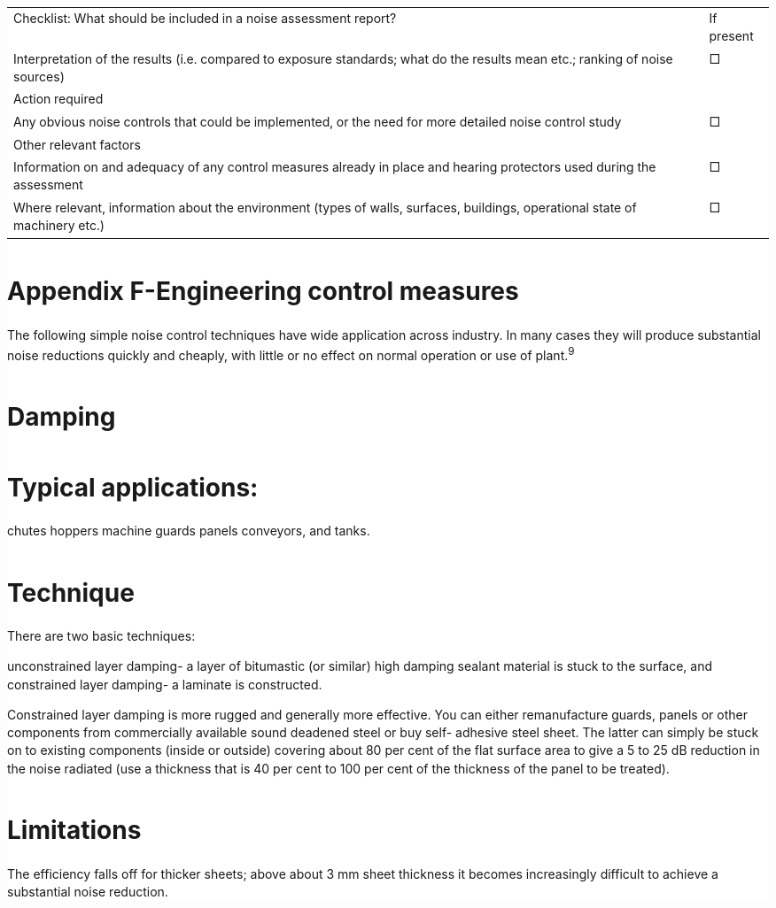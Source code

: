 <table><tr><td>Checklist: What should be included in a noise assessment report?</td><td>If present</td></tr><tr><td>Interpretation of the results (i.e. compared to exposure standards; what do the results mean etc.; ranking of noise sources)</td><td>□</td></tr><tr><td>Action required</td><td></td></tr><tr><td>Any obvious noise controls that could be implemented, or the need for more detailed noise control study</td><td>□</td></tr><tr><td>Other relevant factors</td><td></td></tr><tr><td>Information on and adequacy of any control measures already in place and hearing protectors used during the assessment</td><td>□</td></tr><tr><td>Where relevant, information about the environment (types of walls, surfaces, buildings, operational state of machinery etc.)</td><td>□</td></tr></table>

# Appendix F-Engineering control measures

The following simple noise control techniques have wide application across industry. In many cases they will produce substantial noise reductions quickly and cheaply, with little or no effect on normal operation or use of plant.<sup>9</sup>

# Damping

# Typical applications:

chutes hoppers machine guards panels conveyors, and tanks.

# Technique

There are two basic techniques:

unconstrained layer damping- a layer of bitumastic (or similar) high damping sealant material is stuck to the surface, and constrained layer damping- a laminate is constructed.

Constrained layer damping is more rugged and generally more effective. You can either remanufacture guards, panels or other components from commercially available sound deadened steel or buy self- adhesive steel sheet. The latter can simply be stuck on to existing components (inside or outside) covering about 80 per cent of the flat surface area to give a 5 to 25 dB reduction in the noise radiated (use a thickness that is 40 per cent to 100 per cent of the thickness of the panel to be treated).

# Limitations

The efficiency falls off for thicker sheets; above about 3 mm sheet thickness it becomes increasingly difficult to achieve a substantial noise reduction.
